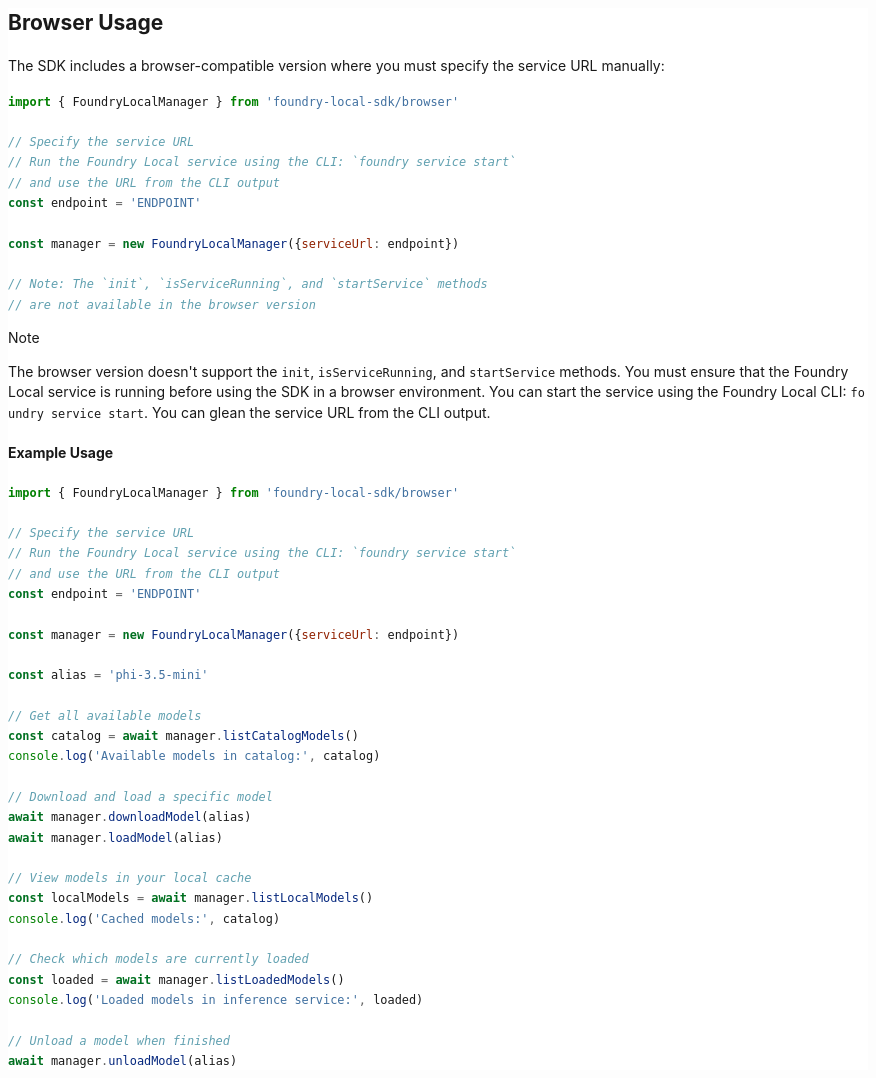 ## Browser Usage

The SDK includes a browser-compatible version where you must specify the service URL manually:

```js
import { FoundryLocalManager } from 'foundry-local-sdk/browser'

// Specify the service URL
// Run the Foundry Local service using the CLI: `foundry service start`
// and use the URL from the CLI output
const endpoint = 'ENDPOINT'

const manager = new FoundryLocalManager({serviceUrl: endpoint})

// Note: The `init`, `isServiceRunning`, and `startService` methods 
// are not available in the browser version
```

> [!NOTE]
> The browser version doesn't support the `init`, `isServiceRunning`, and `startService` methods. You must ensure that the Foundry Local service is running before using the SDK in a browser environment. You can start the service using the Foundry Local CLI: `foundry service start`. You can glean the service URL from the CLI output.


#### Example Usage

```js
import { FoundryLocalManager } from 'foundry-local-sdk/browser'

// Specify the service URL
// Run the Foundry Local service using the CLI: `foundry service start`
// and use the URL from the CLI output
const endpoint = 'ENDPOINT'

const manager = new FoundryLocalManager({serviceUrl: endpoint})

const alias = 'phi-3.5-mini'

// Get all available models
const catalog = await manager.listCatalogModels()
console.log('Available models in catalog:', catalog)

// Download and load a specific model
await manager.downloadModel(alias)
await manager.loadModel(alias)

// View models in your local cache
const localModels = await manager.listLocalModels()
console.log('Cached models:', catalog)

// Check which models are currently loaded
const loaded = await manager.listLoadedModels()
console.log('Loaded models in inference service:', loaded)

// Unload a model when finished
await manager.unloadModel(alias)
```
